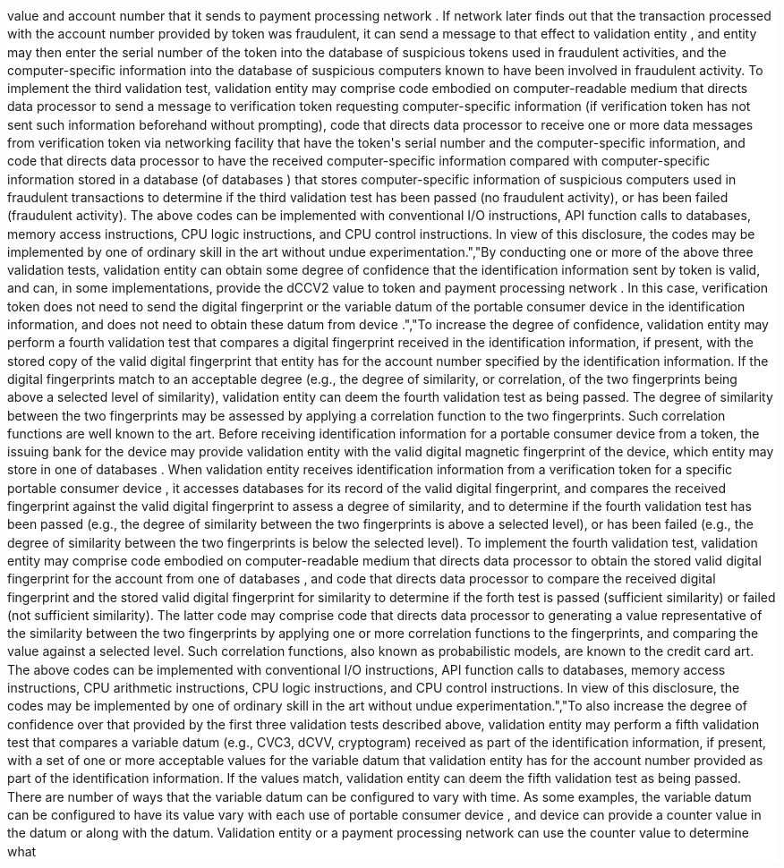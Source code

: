 value and account number that it sends to payment processing network . If network  later finds out that the transaction processed with the account number provided by token  was fraudulent, it can send a message to that effect to validation entity , and entity  may then enter the serial number of the token into the database of suspicious tokens used in fraudulent activities, and the computer-specific information into the database of suspicious computers known to have been involved in fraudulent activity. To implement the third validation test, validation entity  may comprise code embodied on computer-readable medium  that directs data processor  to send a message to verification token  requesting computer-specific information (if verification token  has not sent such information beforehand without prompting), code that directs data processor  to receive one or more data messages from verification token  via networking facility  that have the token's serial number and the computer-specific information, and code that directs data processor  to have the received computer-specific information compared with computer-specific information stored in a database (of databases ) that stores computer-specific information of suspicious computers used in fraudulent transactions to determine if the third validation test has been passed (no fraudulent activity), or has been failed (fraudulent activity). The above codes can be implemented with conventional I\/O instructions, API function calls to databases, memory access instructions, CPU logic instructions, and CPU control instructions. In view of this disclosure, the codes may be implemented by one of ordinary skill in the art without undue experimentation.","By conducting one or more of the above three validation tests, validation entity  can obtain some degree of confidence that the identification information sent by token  is valid, and can, in some implementations, provide the dCCV2 value to token  and payment processing network . In this case, verification token  does not need to send the digital fingerprint or the variable datum of the portable consumer device  in the identification information, and does not need to obtain these datum from device .","To increase the degree of confidence, validation entity  may perform a fourth validation test that compares a digital fingerprint received in the identification information, if present, with the stored copy of the valid digital fingerprint that entity  has for the account number specified by the identification information. If the digital fingerprints match to an acceptable degree (e.g., the degree of similarity, or correlation, of the two fingerprints being above a selected level of similarity), validation entity  can deem the fourth validation test as being passed. The degree of similarity between the two fingerprints may be assessed by applying a correlation function to the two fingerprints. Such correlation functions are well known to the art. Before receiving identification information for a portable consumer device  from a token, the issuing bank for the device may provide validation entity  with the valid digital magnetic fingerprint of the device, which entity  may store in one of databases . When validation entity  receives identification information from a verification token  for a specific portable consumer device , it accesses databases  for its record of the valid digital fingerprint, and compares the received fingerprint against the valid digital fingerprint to assess a degree of similarity, and to determine if the fourth validation test has been passed (e.g., the degree of similarity between the two fingerprints is above a selected level), or has been failed (e.g., the degree of similarity between the two fingerprints is below the selected level). To implement the fourth validation test, validation entity  may comprise code embodied on computer-readable medium  that directs data processor  to obtain the stored valid digital fingerprint for the account from one of databases , and code that directs data processor  to compare the received digital fingerprint and the stored valid digital fingerprint for similarity to determine if the forth test is passed (sufficient similarity) or failed (not sufficient similarity). The latter code may comprise code that directs data processor  to generating a value representative of the similarity between the two fingerprints by applying one or more correlation functions to the fingerprints, and comparing the value against a selected level. Such correlation functions, also known as probabilistic models, are known to the credit card art. The above codes can be implemented with conventional I\/O instructions, API function calls to databases, memory access instructions, CPU arithmetic instructions, CPU logic instructions, and CPU control instructions. In view of this disclosure, the codes may be implemented by one of ordinary skill in the art without undue experimentation.","To also increase the degree of confidence over that provided by the first three validation tests described above, validation entity  may perform a fifth validation test that compares a variable datum (e.g., CVC3, dCVV, cryptogram) received as part of the identification information, if present, with a set of one or more acceptable values for the variable datum that validation entity  has for the account number provided as part of the identification information. If the values match, validation entity  can deem the fifth validation test as being passed. There are number of ways that the variable datum can be configured to vary with time. As some examples, the variable datum can be configured to have its value vary with each use of portable consumer device , and device  can provide a counter value in the datum or along with the datum. Validation entity  or a payment processing network can use the counter value to determine what